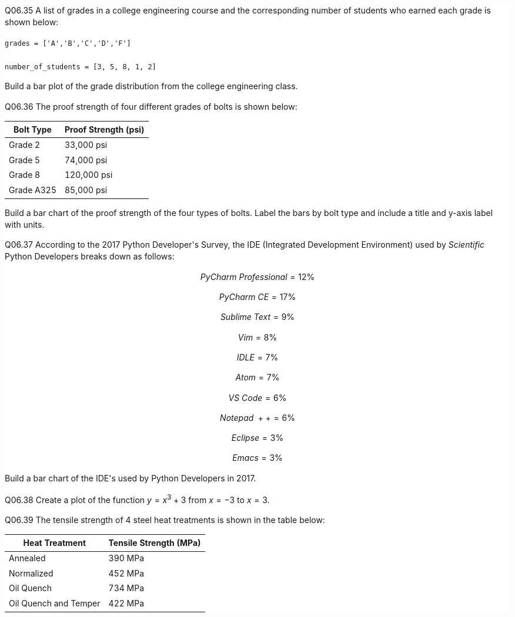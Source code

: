 Q06.35 A list of grades in a college engineering course and the corresponding number of students who earned each grade is shown below:

```text
grades = ['A','B','C','D','F']

number_of_students = [3, 5, 8, 1, 2]
```

Build a bar plot of the grade distribution from the college engineering class.

Q06.36 The proof strength of four different grades of bolts is shown below:

| Bolt Type | Proof Strength (psi) |
| --- | --- |
| Grade 2 | 33,000 psi |
| Grade 5 | 74,000 psi |
| Grade 8 | 120,000 psi |
| Grade A325 | 85,000 psi |

Build a bar chart of the proof strength of the four types of bolts. Label the bars by bolt type and include a title and y-axis label with units.

Q06.37 According to the 2017 Python Developer's Survey, the IDE (Integrated Development Environment) used by _Scientific_ Python Developers breaks down as follows:

$$ PyCharm \ Professional = 12\% $$

$$ PyCharm \ CE = 17\% $$

$$ Sublime \ Text = 9\% $$

$$ Vim = 8\% $$

$$ IDLE = 7\% $$

$$ Atom = 7\% $$

$$ VS \ Code = 6\% $$

$$ Notepad \ ++ = 6\% $$

$$ Eclipse = 3\% $$

$$ Emacs = 3\% $$

Build a bar chart of the IDE's used by Python Developers in 2017.

Q06.38 Create a plot of the function $y=x^3+3$ from $x=-3$ to $x=3$.

Q06.39 The tensile strength of 4 steel heat treatments is shown in the table below:

| Heat Treatment | Tensile Strength (MPa) |
| --- | --- |
| Annealed | 390 MPa |
| Normalized | 452 MPa |
| Oil Quench | 734 MPa
| Oil Quench and Temper | 422 MPa |
